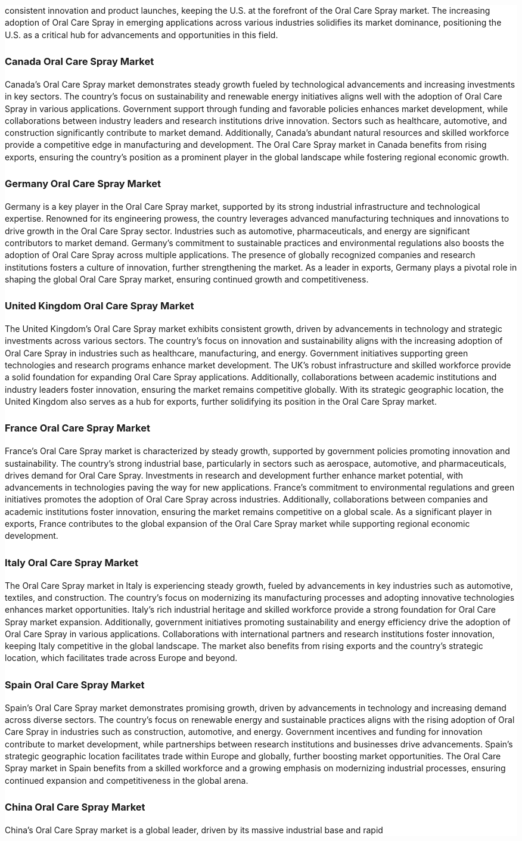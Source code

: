 consistent innovation and product launches, keeping the U.S. at the forefront of the Oral Care Spray market. The increasing adoption of Oral Care Spray in emerging applications across various industries solidifies its market dominance, positioning the U.S. as a critical hub for advancements and opportunities in this field.</p><h3>Canada Oral Care Spray Market</h3><p>Canada&rsquo;s Oral Care Spray market demonstrates steady growth fueled by technological advancements and increasing investments in key sectors. The country&rsquo;s focus on sustainability and renewable energy initiatives aligns well with the adoption of Oral Care Spray in various applications. Government support through funding and favorable policies enhances market development, while collaborations between industry leaders and research institutions drive innovation. Sectors such as healthcare, automotive, and construction significantly contribute to market demand. Additionally, Canada&rsquo;s abundant natural resources and skilled workforce provide a competitive edge in manufacturing and development. The Oral Care Spray market in Canada benefits from rising exports, ensuring the country&rsquo;s position as a prominent player in the global landscape while fostering regional economic growth.</p><h3>Germany Oral Care Spray Market</h3><p>Germany is a key player in the Oral Care Spray market, supported by its strong industrial infrastructure and technological expertise. Renowned for its engineering prowess, the country leverages advanced manufacturing techniques and innovations to drive growth in the Oral Care Spray sector. Industries such as automotive, pharmaceuticals, and energy are significant contributors to market demand. Germany&rsquo;s commitment to sustainable practices and environmental regulations also boosts the adoption of Oral Care Spray across multiple applications. The presence of globally recognized companies and research institutions fosters a culture of innovation, further strengthening the market. As a leader in exports, Germany plays a pivotal role in shaping the global Oral Care Spray market, ensuring continued growth and competitiveness.</p><h3>United Kingdom Oral Care Spray Market</h3><p>The United Kingdom&rsquo;s Oral Care Spray market exhibits consistent growth, driven by advancements in technology and strategic investments across various sectors. The country&rsquo;s focus on innovation and sustainability aligns with the increasing adoption of Oral Care Spray in industries such as healthcare, manufacturing, and energy. Government initiatives supporting green technologies and research programs enhance market development. The UK&rsquo;s robust infrastructure and skilled workforce provide a solid foundation for expanding Oral Care Spray applications. Additionally, collaborations between academic institutions and industry leaders foster innovation, ensuring the market remains competitive globally. With its strategic geographic location, the United Kingdom also serves as a hub for exports, further solidifying its position in the Oral Care Spray market.</p><h3>France Oral Care Spray Market</h3><p>France&rsquo;s Oral Care Spray market is characterized by steady growth, supported by government policies promoting innovation and sustainability. The country&rsquo;s strong industrial base, particularly in sectors such as aerospace, automotive, and pharmaceuticals, drives demand for Oral Care Spray. Investments in research and development further enhance market potential, with advancements in technologies paving the way for new applications. France&rsquo;s commitment to environmental regulations and green initiatives promotes the adoption of Oral Care Spray across industries. Additionally, collaborations between companies and academic institutions foster innovation, ensuring the market remains competitive on a global scale. As a significant player in exports, France contributes to the global expansion of the Oral Care Spray market while supporting regional economic development.</p><h3>Italy Oral Care Spray Market</h3><p>The Oral Care Spray market in Italy is experiencing steady growth, fueled by advancements in key industries such as automotive, textiles, and construction. The country&rsquo;s focus on modernizing its manufacturing processes and adopting innovative technologies enhances market opportunities. Italy&rsquo;s rich industrial heritage and skilled workforce provide a strong foundation for Oral Care Spray market expansion. Additionally, government initiatives promoting sustainability and energy efficiency drive the adoption of Oral Care Spray in various applications. Collaborations with international partners and research institutions foster innovation, keeping Italy competitive in the global landscape. The market also benefits from rising exports and the country&rsquo;s strategic location, which facilitates trade across Europe and beyond.</p><h3>Spain Oral Care Spray Market</h3><p>Spain&rsquo;s Oral Care Spray market demonstrates promising growth, driven by advancements in technology and increasing demand across diverse sectors. The country&rsquo;s focus on renewable energy and sustainable practices aligns with the rising adoption of Oral Care Spray in industries such as construction, automotive, and energy. Government incentives and funding for innovation contribute to market development, while partnerships between research institutions and businesses drive advancements. Spain&rsquo;s strategic geographic location facilitates trade within Europe and globally, further boosting market opportunities. The Oral Care Spray market in Spain benefits from a skilled workforce and a growing emphasis on modernizing industrial processes, ensuring continued expansion and competitiveness in the global arena.</p><h3>China Oral Care Spray Market</h3><p>China&rsquo;s Oral Care Spray market is a global leader, driven by its massive industrial base and rapid